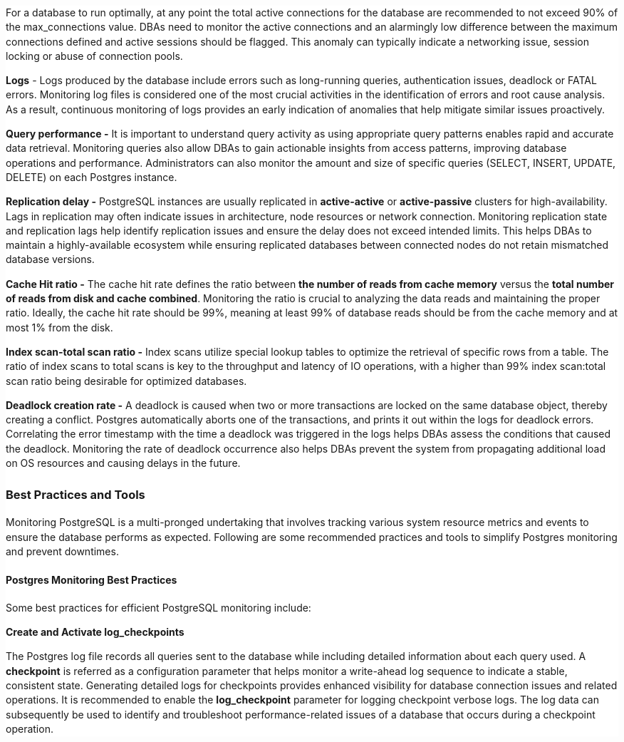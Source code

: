For a database to run optimally, at any point the total active connections for the database are recommended to not exceed 90% of the max\_connections value. DBAs need to monitor the active connections and an alarmingly low difference between the maximum connections defined and active sessions should be flagged. This anomaly can typically indicate a networking issue, session locking or abuse of connection pools.

**Logs** -  Logs produced by the database include errors such as long-running queries, authentication issues, deadlock or FATAL errors. Monitoring log files is considered one of the most crucial activities in the identification of errors and root cause analysis. As a result, continuous monitoring of logs provides an early indication of anomalies that help mitigate similar issues proactively.

**Query performance -** It is important to understand query activity as using appropriate query patterns enables rapid and accurate data retrieval. Monitoring queries also allow DBAs to gain actionable insights from access patterns, improving database operations and performance. Administrators can also monitor the amount and size of specific queries (SELECT, INSERT, UPDATE, DELETE) on each Postgres instance.

**Replication delay -** PostgreSQL instances are usually replicated in **active-active** or **active-passive** clusters for high-availability. Lags in replication may often indicate issues in architecture, node resources or network connection. Monitoring replication state and replication lags help identify replication issues and ensure the delay does not exceed intended limits. This helps DBAs to maintain a highly-available ecosystem while ensuring replicated databases between connected nodes do not retain mismatched database versions.

**Cache Hit ratio -**  The cache hit rate defines the ratio between **the number of reads from cache memory** versus the **total number of reads from disk and cache combined**. Monitoring the ratio is crucial to analyzing the data reads and maintaining the proper ratio. Ideally, the cache hit rate should be 99%, meaning at least 99% of database reads should be from the cache memory and at most 1% from the disk.

**Index scan-total scan ratio -** Index scans utilize special lookup tables to optimize the retrieval of specific rows from a table. The ratio of index scans to total scans is key to the throughput and latency of IO operations, with a higher than 99% index scan:total scan ratio being desirable for optimized databases.

**Deadlock creation rate -** A deadlock is caused when two or more transactions are locked on the same database object, thereby creating a conflict. Postgres automatically aborts one of the transactions, and prints it out within the logs for deadlock errors. Correlating the error timestamp with the time a deadlock was triggered in the logs helps DBAs assess the conditions that caused the deadlock. Monitoring the rate of deadlock occurrence also helps DBAs prevent the system from propagating additional load on OS resources and causing delays in the future.

### Best Practices and Tools

Monitoring PostgreSQL is a multi-pronged undertaking that involves tracking various system resource metrics and events to ensure the database performs as expected. Following are some recommended practices and tools to simplify Postgres monitoring and prevent downtimes.

#### Postgres Monitoring Best Practices

Some best practices for efficient PostgreSQL monitoring include:

**Create and Activate log\_checkpoints**

The Postgres log file records all queries sent to the database while including detailed information about each query used. A **checkpoint** is referred as a configuration parameter that helps monitor a write-ahead log sequence to indicate a stable, consistent state. Generating detailed logs for checkpoints provides enhanced visibility for database connection issues and related operations. It is recommended to enable the **log\_checkpoint** parameter for logging checkpoint verbose logs. The log data can subsequently be used to identify and troubleshoot performance-related issues of a database that occurs during a checkpoint operation.
